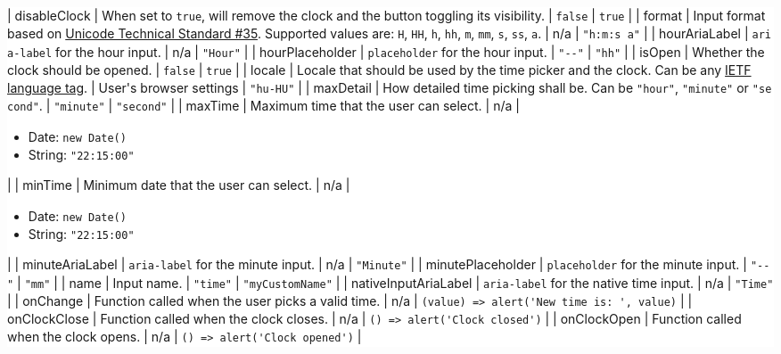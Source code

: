 | disableClock         | When set to `true`, will remove the clock and the button toggling its visibility.                                                                                                                            | `false`                 | `true`                                                                                              |
| format               | Input format based on [Unicode Technical Standard #35](https://www.unicode.org/reports/tr35/tr35-dates.html#Date_Field_Symbol_Table). Supported values are: `H`, `HH`, `h`, `hh`, `m`, `mm`, `s`, `ss`, `a`. | n/a                     | `"h:m:s a"`                                                                                         |
| hourAriaLabel        | `aria-label` for the hour input.                                                                                                                                                                             | n/a                     | `"Hour"`                                                                                            |
| hourPlaceholder      | `placeholder` for the hour input.                                                                                                                                                                            | `"--"`                  | `"hh"`                                                                                              |
| isOpen               | Whether the clock should be opened.                                                                                                                                                                          | `false`                 | `true`                                                                                              |
| locale               | Locale that should be used by the time picker and the clock. Can be any [IETF language tag](https://en.wikipedia.org/wiki/IETF_language_tag).                                                                | User's browser settings | `"hu-HU"`                                                                                           |
| maxDetail            | How detailed time picking shall be. Can be `"hour"`, `"minute"` or `"second"`.                                                                                                                               | `"minute"`              | `"second"`                                                                                          |
| maxTime              | Maximum time that the user can select.                                                                                                                                                                       | n/a                     | <ul><li>Date: `new Date()`</li><li>String: `"22:15:00"`</li></ul>                                   |
| minTime              | Minimum date that the user can select.                                                                                                                                                                       | n/a                     | <ul><li>Date: `new Date()`</li><li>String: `"22:15:00"`</li></ul>                                   |
| minuteAriaLabel      | `aria-label` for the minute input.                                                                                                                                                                           | n/a                     | `"Minute"`                                                                                          |
| minutePlaceholder    | `placeholder` for the minute input.                                                                                                                                                                          | `"--"`                  | `"mm"`                                                                                              |
| name                 | Input name.                                                                                                                                                                                                  | `"time"`                | `"myCustomName"`                                                                                    |
| nativeInputAriaLabel | `aria-label` for the native time input.                                                                                                                                                                      | n/a                     | `"Time"`                                                                                            |
| onChange             | Function called when the user picks a valid time.                                                                                                                                                            | n/a                     | `(value) => alert('New time is: ', value)`                                                          |
| onClockClose         | Function called when the clock closes.                                                                                                                                                                       | n/a                     | `() => alert('Clock closed')`                                                                       |
| onClockOpen          | Function called when the clock opens.                                                                                                                                                                        | n/a                     | `() => alert('Clock opened')`                                                                       |